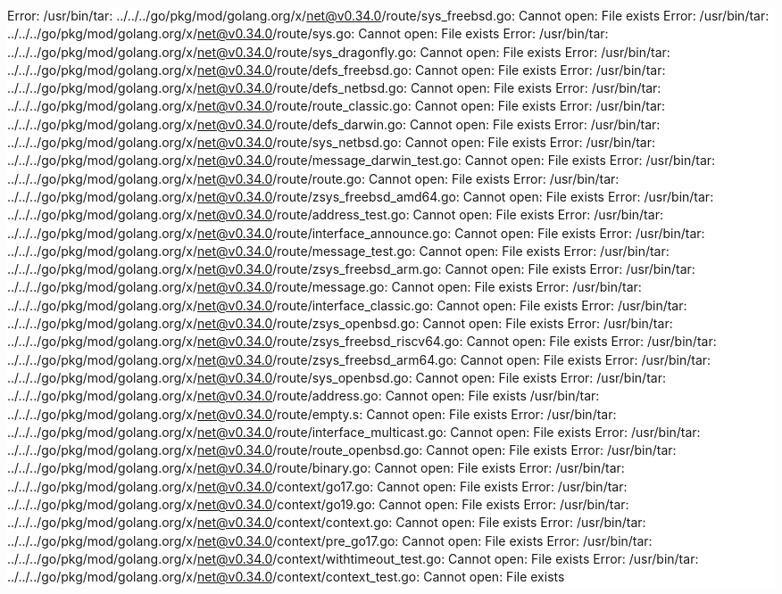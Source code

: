 Error: /usr/bin/tar: ../../../go/pkg/mod/golang.org/x/net@v0.34.0/route/sys_freebsd.go: Cannot open: File exists
Error: /usr/bin/tar: ../../../go/pkg/mod/golang.org/x/net@v0.34.0/route/sys.go: Cannot open: File exists
Error: /usr/bin/tar: ../../../go/pkg/mod/golang.org/x/net@v0.34.0/route/sys_dragonfly.go: Cannot open: File exists
Error: /usr/bin/tar: ../../../go/pkg/mod/golang.org/x/net@v0.34.0/route/defs_freebsd.go: Cannot open: File exists
Error: /usr/bin/tar: ../../../go/pkg/mod/golang.org/x/net@v0.34.0/route/defs_netbsd.go: Cannot open: File exists
Error: /usr/bin/tar: ../../../go/pkg/mod/golang.org/x/net@v0.34.0/route/route_classic.go: Cannot open: File exists
Error: /usr/bin/tar: ../../../go/pkg/mod/golang.org/x/net@v0.34.0/route/defs_darwin.go: Cannot open: File exists
Error: /usr/bin/tar: ../../../go/pkg/mod/golang.org/x/net@v0.34.0/route/sys_netbsd.go: Cannot open: File exists
Error: /usr/bin/tar: ../../../go/pkg/mod/golang.org/x/net@v0.34.0/route/message_darwin_test.go: Cannot open: File exists
Error: /usr/bin/tar: ../../../go/pkg/mod/golang.org/x/net@v0.34.0/route/route.go: Cannot open: File exists
Error: /usr/bin/tar: ../../../go/pkg/mod/golang.org/x/net@v0.34.0/route/zsys_freebsd_amd64.go: Cannot open: File exists
Error: /usr/bin/tar: ../../../go/pkg/mod/golang.org/x/net@v0.34.0/route/address_test.go: Cannot open: File exists
Error: /usr/bin/tar: ../../../go/pkg/mod/golang.org/x/net@v0.34.0/route/interface_announce.go: Cannot open: File exists
Error: /usr/bin/tar: ../../../go/pkg/mod/golang.org/x/net@v0.34.0/route/message_test.go: Cannot open: File exists
Error: /usr/bin/tar: ../../../go/pkg/mod/golang.org/x/net@v0.34.0/route/zsys_freebsd_arm.go: Cannot open: File exists
Error: /usr/bin/tar: ../../../go/pkg/mod/golang.org/x/net@v0.34.0/route/message.go: Cannot open: File exists
Error: /usr/bin/tar: ../../../go/pkg/mod/golang.org/x/net@v0.34.0/route/interface_classic.go: Cannot open: File exists
Error: /usr/bin/tar: ../../../go/pkg/mod/golang.org/x/net@v0.34.0/route/zsys_openbsd.go: Cannot open: File exists
Error: /usr/bin/tar: ../../../go/pkg/mod/golang.org/x/net@v0.34.0/route/zsys_freebsd_riscv64.go: Cannot open: File exists
Error: /usr/bin/tar: ../../../go/pkg/mod/golang.org/x/net@v0.34.0/route/zsys_freebsd_arm64.go: Cannot open: File exists
Error: /usr/bin/tar: ../../../go/pkg/mod/golang.org/x/net@v0.34.0/route/sys_openbsd.go: Cannot open: File exists
Error: /usr/bin/tar: ../../../go/pkg/mod/golang.org/x/net@v0.34.0/route/address.go: Cannot open: File exists
/usr/bin/tar: ../../../go/pkg/mod/golang.org/x/net@v0.34.0/route/empty.s: Cannot open: File exists
Error: /usr/bin/tar: ../../../go/pkg/mod/golang.org/x/net@v0.34.0/route/interface_multicast.go: Cannot open: File exists
Error: /usr/bin/tar: ../../../go/pkg/mod/golang.org/x/net@v0.34.0/route/route_openbsd.go: Cannot open: File exists
Error: /usr/bin/tar: ../../../go/pkg/mod/golang.org/x/net@v0.34.0/route/binary.go: Cannot open: File exists
Error: /usr/bin/tar: ../../../go/pkg/mod/golang.org/x/net@v0.34.0/context/go17.go: Cannot open: File exists
Error: /usr/bin/tar: ../../../go/pkg/mod/golang.org/x/net@v0.34.0/context/go19.go: Cannot open: File exists
Error: /usr/bin/tar: ../../../go/pkg/mod/golang.org/x/net@v0.34.0/context/context.go: Cannot open: File exists
Error: /usr/bin/tar: ../../../go/pkg/mod/golang.org/x/net@v0.34.0/context/pre_go17.go: Cannot open: File exists
Error: /usr/bin/tar: ../../../go/pkg/mod/golang.org/x/net@v0.34.0/context/withtimeout_test.go: Cannot open: File exists
Error: /usr/bin/tar: ../../../go/pkg/mod/golang.org/x/net@v0.34.0/context/context_test.go: Cannot open: File exists